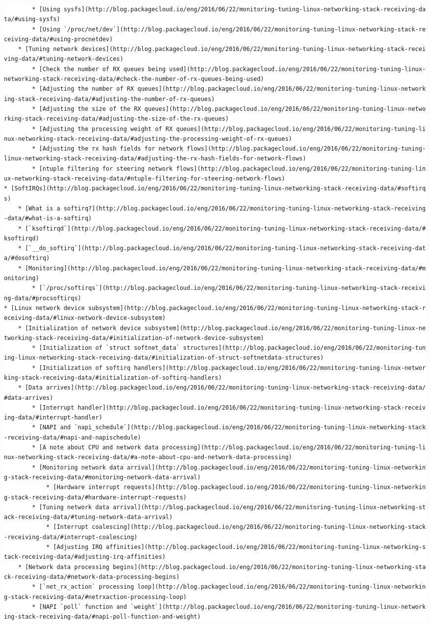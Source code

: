             * [Using sysfs](http://blog.packagecloud.io/eng/2016/06/22/monitoring-tuning-linux-networking-stack-receiving-data/#using-sysfs)
            * [Using `/proc/net/dev`](http://blog.packagecloud.io/eng/2016/06/22/monitoring-tuning-linux-networking-stack-receiving-data/#using-procnetdev)
        * [Tuning network devices](http://blog.packagecloud.io/eng/2016/06/22/monitoring-tuning-linux-networking-stack-receiving-data/#tuning-network-devices)
            * [Check the number of RX queues being used](http://blog.packagecloud.io/eng/2016/06/22/monitoring-tuning-linux-networking-stack-receiving-data/#check-the-number-of-rx-queues-being-used)
            * [Adjusting the number of RX queues](http://blog.packagecloud.io/eng/2016/06/22/monitoring-tuning-linux-networking-stack-receiving-data/#adjusting-the-number-of-rx-queues)
            * [Adjusting the size of the RX queues](http://blog.packagecloud.io/eng/2016/06/22/monitoring-tuning-linux-networking-stack-receiving-data/#adjusting-the-size-of-the-rx-queues)
            * [Adjusting the processing weight of RX queues](http://blog.packagecloud.io/eng/2016/06/22/monitoring-tuning-linux-networking-stack-receiving-data/#adjusting-the-processing-weight-of-rx-queues)
            * [Adjusting the rx hash fields for network flows](http://blog.packagecloud.io/eng/2016/06/22/monitoring-tuning-linux-networking-stack-receiving-data/#adjusting-the-rx-hash-fields-for-network-flows)
            * [ntuple filtering for steering network flows](http://blog.packagecloud.io/eng/2016/06/22/monitoring-tuning-linux-networking-stack-receiving-data/#ntuple-filtering-for-steering-network-flows)
    * [SoftIRQs](http://blog.packagecloud.io/eng/2016/06/22/monitoring-tuning-linux-networking-stack-receiving-data/#softirqs)
        * [What is a softirq?](http://blog.packagecloud.io/eng/2016/06/22/monitoring-tuning-linux-networking-stack-receiving-data/#what-is-a-softirq)
        * [`ksoftirqd`](http://blog.packagecloud.io/eng/2016/06/22/monitoring-tuning-linux-networking-stack-receiving-data/#ksoftirqd)
        * [`__do_softirq`](http://blog.packagecloud.io/eng/2016/06/22/monitoring-tuning-linux-networking-stack-receiving-data/#dosoftirq)
        * [Monitoring](http://blog.packagecloud.io/eng/2016/06/22/monitoring-tuning-linux-networking-stack-receiving-data/#monitoring)
            * [`/proc/softirqs`](http://blog.packagecloud.io/eng/2016/06/22/monitoring-tuning-linux-networking-stack-receiving-data/#procsoftirqs)
    * [Linux network device subsystem](http://blog.packagecloud.io/eng/2016/06/22/monitoring-tuning-linux-networking-stack-receiving-data/#linux-network-device-subsystem)
        * [Initialization of network device subsystem](http://blog.packagecloud.io/eng/2016/06/22/monitoring-tuning-linux-networking-stack-receiving-data/#initialization-of-network-device-subsystem)
            * [Initialization of `struct softnet_data` structures](http://blog.packagecloud.io/eng/2016/06/22/monitoring-tuning-linux-networking-stack-receiving-data/#initialization-of-struct-softnetdata-structures)
            * [Initialization of softirq handlers](http://blog.packagecloud.io/eng/2016/06/22/monitoring-tuning-linux-networking-stack-receiving-data/#initialization-of-softirq-handlers)
        * [Data arrives](http://blog.packagecloud.io/eng/2016/06/22/monitoring-tuning-linux-networking-stack-receiving-data/#data-arrives)
            * [Interrupt handler](http://blog.packagecloud.io/eng/2016/06/22/monitoring-tuning-linux-networking-stack-receiving-data/#interrupt-handler)
            * [NAPI and `napi_schedule`](http://blog.packagecloud.io/eng/2016/06/22/monitoring-tuning-linux-networking-stack-receiving-data/#napi-and-napischedule)
            * [A note about CPU and network data processing](http://blog.packagecloud.io/eng/2016/06/22/monitoring-tuning-linux-networking-stack-receiving-data/#a-note-about-cpu-and-network-data-processing)
            * [Monitoring network data arrival](http://blog.packagecloud.io/eng/2016/06/22/monitoring-tuning-linux-networking-stack-receiving-data/#monitoring-network-data-arrival)
                * [Hardware interrupt requests](http://blog.packagecloud.io/eng/2016/06/22/monitoring-tuning-linux-networking-stack-receiving-data/#hardware-interrupt-requests)
            * [Tuning network data arrival](http://blog.packagecloud.io/eng/2016/06/22/monitoring-tuning-linux-networking-stack-receiving-data/#tuning-network-data-arrival)
                * [Interrupt coalescing](http://blog.packagecloud.io/eng/2016/06/22/monitoring-tuning-linux-networking-stack-receiving-data/#interrupt-coalescing)
                * [Adjusting IRQ affinities](http://blog.packagecloud.io/eng/2016/06/22/monitoring-tuning-linux-networking-stack-receiving-data/#adjusting-irq-affinities)
        * [Network data processing begins](http://blog.packagecloud.io/eng/2016/06/22/monitoring-tuning-linux-networking-stack-receiving-data/#network-data-processing-begins)
            * [`net_rx_action` processing loop](http://blog.packagecloud.io/eng/2016/06/22/monitoring-tuning-linux-networking-stack-receiving-data/#netrxaction-processing-loop)
            * [NAPI `poll` function and `weight`](http://blog.packagecloud.io/eng/2016/06/22/monitoring-tuning-linux-networking-stack-receiving-data/#napi-poll-function-and-weight)